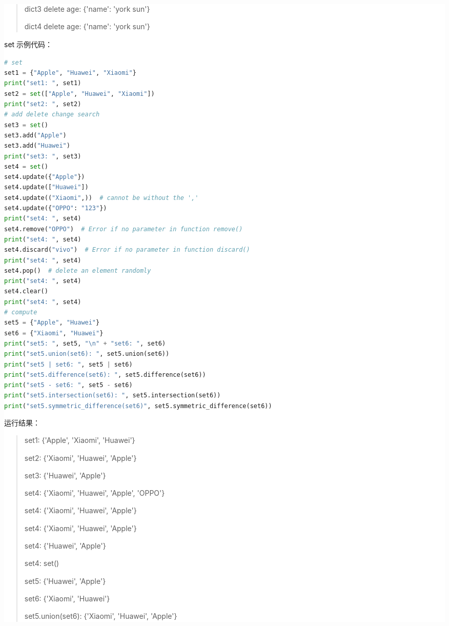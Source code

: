 > dict3 delete age: {'name': 'york sun'}
>
> dict4 delete age: {'name': 'york sun'}

set 示例代码：

```python
# set
set1 = {"Apple", "Huawei", "Xiaomi"}
print("set1: ", set1)
set2 = set(["Apple", "Huawei", "Xiaomi"])
print("set2: ", set2)
# add delete change search
set3 = set()
set3.add("Apple")
set3.add("Huawei")
print("set3: ", set3)
set4 = set()
set4.update({"Apple"})
set4.update(["Huawei"])
set4.update(("Xiaomi",))  # cannot be without the ','
set4.update({"OPPO": "123"})
print("set4: ", set4)
set4.remove("OPPO")  # Error if no parameter in function remove()
print("set4: ", set4)
set4.discard("vivo")  # Error if no parameter in function discard()
print("set4: ", set4)
set4.pop()  # delete an element randomly
print("set4: ", set4)
set4.clear()
print("set4: ", set4)
# compute
set5 = {"Apple", "Huawei"}
set6 = {"Xiaomi", "Huawei"}
print("set5: ", set5, "\n" + "set6: ", set6)
print("set5.union(set6): ", set5.union(set6))
print("set5 | set6: ", set5 | set6)
print("set5.difference(set6): ", set5.difference(set6))
print("set5 - set6: ", set5 - set6)
print("set5.intersection(set6): ", set5.intersection(set6))
print("set5.symmetric_difference(set6)", set5.symmetric_difference(set6))
```

运行结果：

> set1:  {'Apple', 'Xiaomi', 'Huawei'}
>
> set2:  {'Xiaomi', 'Huawei', 'Apple'}
>
> set3:  {'Huawei', 'Apple'}
>
> set4:  {'Xiaomi', 'Huawei', 'Apple', 'OPPO'}
>
> set4:  {'Xiaomi', 'Huawei', 'Apple'}
>
> set4:  {'Xiaomi', 'Huawei', 'Apple'}
>
> set4:  {'Huawei', 'Apple'}
>
> set4:  set()
>
> set5:  {'Huawei', 'Apple'} 
>
> set6:  {'Xiaomi', 'Huawei'}
>
> set5.union(set6):  {'Xiaomi', 'Huawei', 'Apple'}